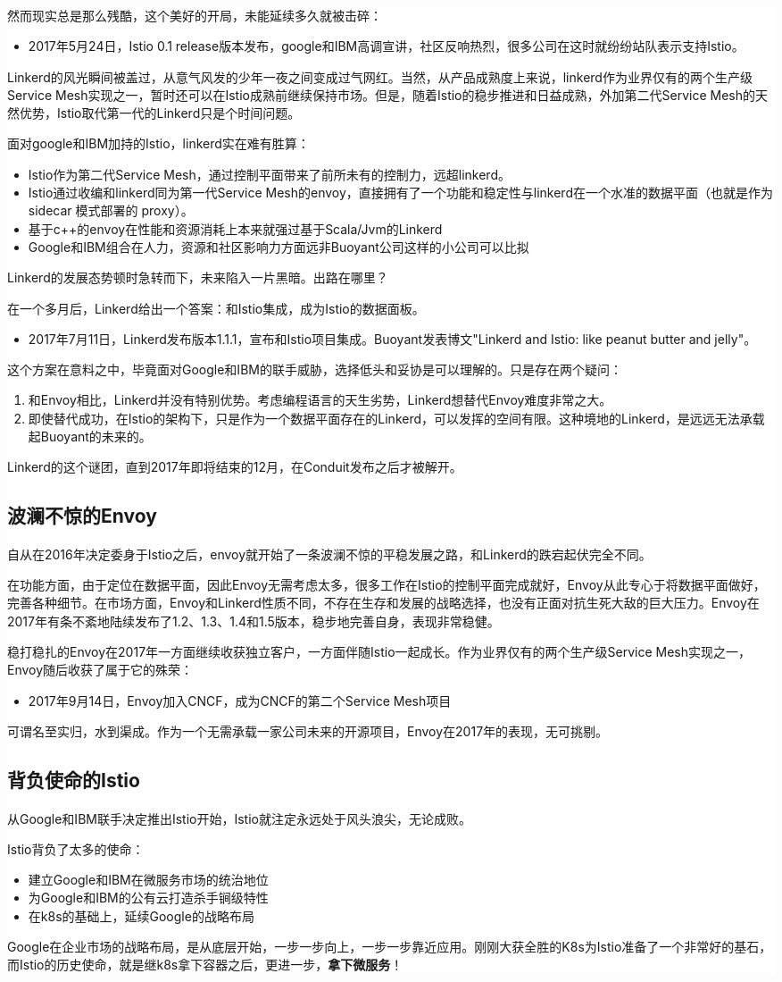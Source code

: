 然而现实总是那么残酷，这个美好的开局，未能延续多久就被击碎：

- 2017年5月24日，Istio 0.1 release版本发布，google和IBM高调宣讲，社区反响热烈，很多公司在这时就纷纷站队表示支持Istio。

Linkerd的风光瞬间被盖过，从意气风发的少年一夜之间变成过气网红。当然，从产品成熟度上来说，linkerd作为业界仅有的两个生产级Service Mesh实现之一，暂时还可以在Istio成熟前继续保持市场。但是，随着Istio的稳步推进和日益成熟，外加第二代Service Mesh的天然优势，Istio取代第一代的Linkerd只是个时间问题。

面对google和IBM加持的Istio，linkerd实在难有胜算：

- Istio作为第二代Service Mesh，通过控制平面带来了前所未有的控制力，远超linkerd。
- Istio通过收编和linkerd同为第一代Service Mesh的envoy，直接拥有了一个功能和稳定性与linkerd在一个水准的数据平面（也就是作为 sidecar 模式部署的 proxy）。
- 基于c++的envoy在性能和资源消耗上本来就强过基于Scala/Jvm的Linkerd
- Google和IBM组合在人力，资源和社区影响力方面远非Buoyant公司这样的小公司可以比拟

Linkerd的发展态势顿时急转而下，未来陷入一片黑暗。出路在哪里？

在一个多月后，Linkerd给出一个答案：和Istio集成，成为Istio的数据面板。

- 2017年7月11日，Linkerd发布版本1.1.1，宣布和Istio项目集成。Buoyant发表博文"Linkerd and Istio: like peanut butter and jelly"。

这个方案在意料之中，毕竟面对Google和IBM的联手威胁，选择低头和妥协是可以理解的。只是存在两个疑问：

1. 和Envoy相比，Linkerd并没有特别优势。考虑编程语言的天生劣势，Linkerd想替代Envoy难度非常之大。
2. 即使替代成功，在Istio的架构下，只是作为一个数据平面存在的Linkerd，可以发挥的空间有限。这种境地的Linkerd，是远远无法承载起Buoyant的未来的。

Linkerd的这个谜团，直到2017年即将结束的12月，在Conduit发布之后才被解开。

## 波澜不惊的Envoy

自从在2016年决定委身于Istio之后，envoy就开始了一条波澜不惊的平稳发展之路，和Linkerd的跌宕起伏完全不同。

在功能方面，由于定位在数据平面，因此Envoy无需考虑太多，很多工作在Istio的控制平面完成就好，Envoy从此专心于将数据平面做好，完善各种细节。在市场方面，Envoy和Linkerd性质不同，不存在生存和发展的战略选择，也没有正面对抗生死大敌的巨大压力。Envoy在2017年有条不紊地陆续发布了1.2、1.3、1.4和1.5版本，稳步地完善自身，表现非常稳健。

稳打稳扎的Envoy在2017年一方面继续收获独立客户，一方面伴随Istio一起成长。作为业界仅有的两个生产级Service Mesh实现之一，Envoy随后收获了属于它的殊荣：

- 2017年9月14日，Envoy加入CNCF，成为CNCF的第二个Service Mesh项目

可谓名至实归，水到渠成。作为一个无需承载一家公司未来的开源项目，Envoy在2017年的表现，无可挑剔。

## 背负使命的Istio

从Google和IBM联手决定推出Istio开始，Istio就注定永远处于风头浪尖，无论成败。

Istio背负了太多的使命：

- 建立Google和IBM在微服务市场的统治地位
- 为Google和IBM的公有云打造杀手锏级特性
- 在k8s的基础上，延续Google的战略布局

Google在企业市场的战略布局，是从底层开始，一步一步向上，一步一步靠近应用。刚刚大获全胜的K8s为Istio准备了一个非常好的基石，而Istio的历史使命，就是继k8s拿下容器之后，更进一步，**拿下微服务**！
